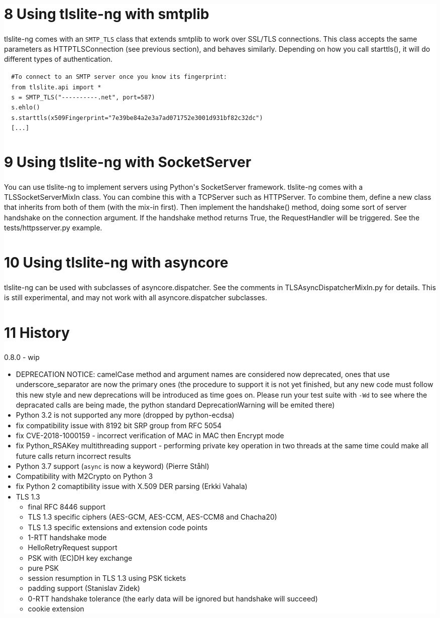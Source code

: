 8 Using tlslite-ng with smtplib
===============================

tlslite-ng comes with an `SMTP_TLS` class that extends smtplib to work
over SSL/TLS connections.  This class accepts the same parameters as
HTTPTLSConnection (see previous section), and behaves similarly.  Depending
on how you call starttls(), it will do different types of authentication.

```
  #To connect to an SMTP server once you know its fingerprint:
  from tlslite.api import *
  s = SMTP_TLS("----------.net", port=587)
  s.ehlo()
  s.starttls(x509Fingerprint="7e39be84a2e3a7ad071752e3001d931bf82c32dc")
  [...]
```

9 Using tlslite-ng with SocketServer
====================================

You can use tlslite-ng to implement servers using Python's SocketServer
framework.  tlslite-ng comes with a TLSSocketServerMixIn class.  You can combine
this with a TCPServer such as HTTPServer.  To combine them, define a new class
that inherits from both of them (with the mix-in first). Then implement the
handshake() method, doing some sort of server handshake on the connection
argument.  If the handshake method returns True, the RequestHandler will be
triggered.  See the tests/httpsserver.py example.

10 Using tlslite-ng with asyncore
=================================

tlslite-ng can be used with subclasses of asyncore.dispatcher.  See the comments
in TLSAsyncDispatcherMixIn.py for details.  This is still experimental, and
may not work with all asyncore.dispatcher subclasses.

11 History
===========

0.8.0 - wip
* DEPRECATION NOTICE: camelCase method and argument names are considered now
  deprecated, ones that use underscore_separator are now the primary ones
  (the procedure to support it is not yet finished, but any new code must
  follow this new style and new deprecations will be introduced as time goes
  on. Please run your test suite with `-Wd` to see where the depracated calls
  are being made, the python standard DeprecationWarning will be emited there)
* Python 3.2 is not supported any more (dropped by python-ecdsa)
* fix compatibility issue with 8192 bit SRP group from RFC 5054
* fix CVE-2018-1000159 - incorrect verification of MAC in MAC then Encrypt
  mode
* fix Python_RSAKey multithreading support - performing private key operation
  in two threads at the same time could make all future calls return incorrect
  results
* Python 3.7 support (`async` is now a keyword) (Pierre Ståhl)
* Compatibility with M2Crypto on Python 3
* fix Python 2 comaptibility issue with X.509 DER parsing (Erkki Vahala)
* TLS 1.3
  * final RFC 8446 support
  * TLS 1.3 specific ciphers (AES-GCM, AES-CCM, AES-CCM8 and Chacha20)
  * TLS 1.3 specific extensions and extension code points
  * 1-RTT handshake mode
  * HelloRetryRequest support
  * PSK with (EC)DH key exchange
  * pure PSK
  * session resumption in TLS 1.3 using PSK tickets
  * padding support (Stanislav Zidek)
  * 0-RTT handshake tolerance (the early data will be ignored but handshake
    will succeed)
  * cookie extension